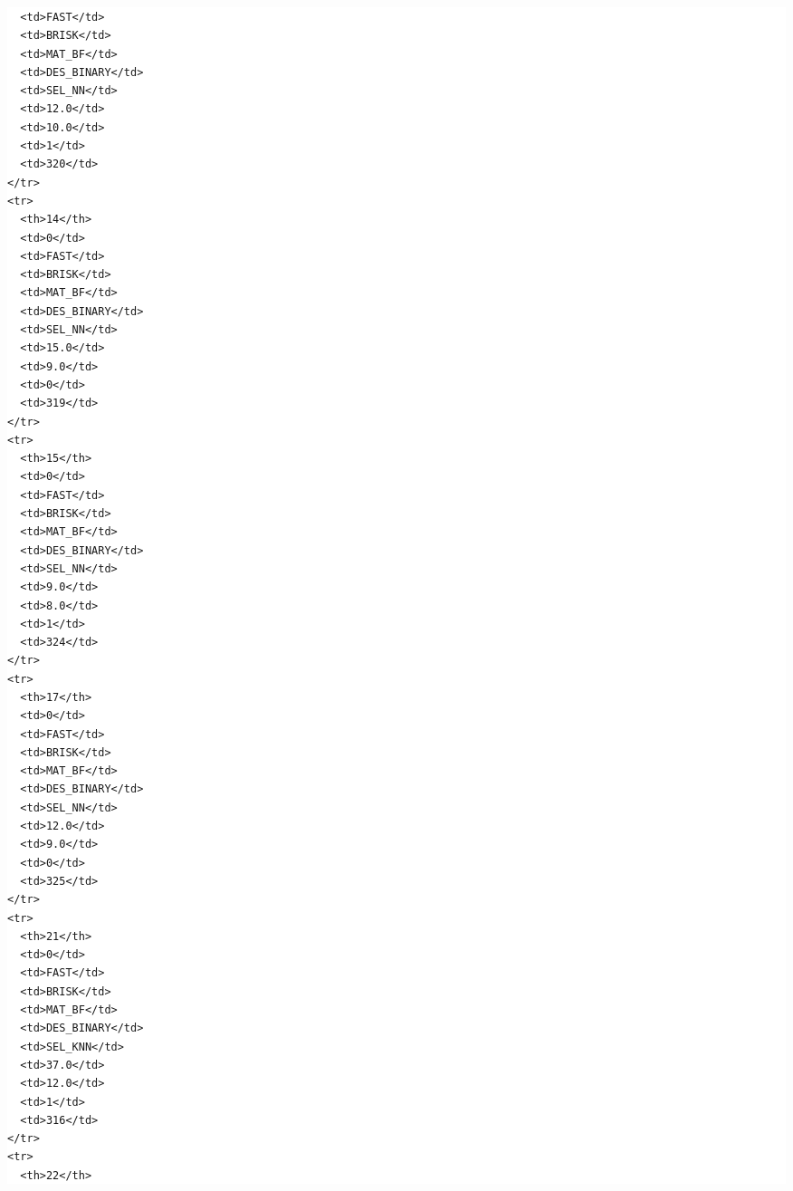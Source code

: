       <td>FAST</td>
      <td>BRISK</td>
      <td>MAT_BF</td>
      <td>DES_BINARY</td>
      <td>SEL_NN</td>
      <td>12.0</td>
      <td>10.0</td>
      <td>1</td>
      <td>320</td>
    </tr>
    <tr>
      <th>14</th>
      <td>0</td>
      <td>FAST</td>
      <td>BRISK</td>
      <td>MAT_BF</td>
      <td>DES_BINARY</td>
      <td>SEL_NN</td>
      <td>15.0</td>
      <td>9.0</td>
      <td>0</td>
      <td>319</td>
    </tr>
    <tr>
      <th>15</th>
      <td>0</td>
      <td>FAST</td>
      <td>BRISK</td>
      <td>MAT_BF</td>
      <td>DES_BINARY</td>
      <td>SEL_NN</td>
      <td>9.0</td>
      <td>8.0</td>
      <td>1</td>
      <td>324</td>
    </tr>
    <tr>
      <th>17</th>
      <td>0</td>
      <td>FAST</td>
      <td>BRISK</td>
      <td>MAT_BF</td>
      <td>DES_BINARY</td>
      <td>SEL_NN</td>
      <td>12.0</td>
      <td>9.0</td>
      <td>0</td>
      <td>325</td>
    </tr>
    <tr>
      <th>21</th>
      <td>0</td>
      <td>FAST</td>
      <td>BRISK</td>
      <td>MAT_BF</td>
      <td>DES_BINARY</td>
      <td>SEL_KNN</td>
      <td>37.0</td>
      <td>12.0</td>
      <td>1</td>
      <td>316</td>
    </tr>
    <tr>
      <th>22</th>